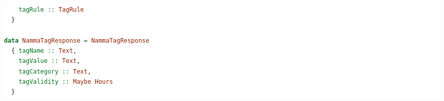 ```haskell
    tagRule :: TagRule
  }

data NammaTagResponse = NammaTagResponse
  { tagName :: Text,
    tagValue :: Text,
    tagCategory :: Text,
    tagValidity :: Maybe Hours
  }

```